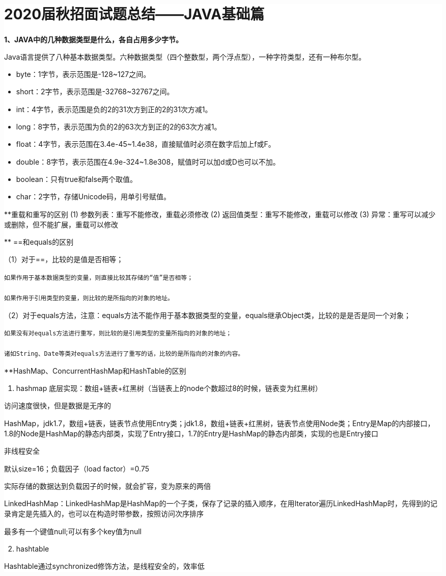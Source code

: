 # 2020届秋招面试题总结——JAVA基础篇

**1、JAVA中的几种数据类型是什么，各自占用多少字节。**

Java语言提供了八种基本数据类型。六种数据类型（四个整数型，两个浮点型），一种字符类型，还有一种布尔型。

- byte：1字节，表示范围是-128~127之间。
- short：2字节，表示范围是-32768~32767之间。
- int：4字节，表示范围是负的2的31次方到正的2的31次方减1。
- long：8字节，表示范围为负的2的63次方到正的2的63次方减1。
- float：4字节，表示范围在3.4e-45~1.4e38，直接赋值时必须在数字后加上f或F。
- double：8字节，表示范围在4.9e-324~1.8e308，赋值时可以加d或D也可以不加。

- boolean：只有true和false两个取值。
- char：2字节，存储Unicode码，用单引号赋值。 

**重载和重写的区别
(1) 参数列表：重写不能修改，重载必须修改
(2) 返回值类型：重写不能修改，重载可以修改
(3) 异常：重写可以减少或删除，但不能扩展，重载可以修改

** ==和equals的区别

（1）对于==，比较的是值是否相等；

	如果作用于基本数据类型的变量，则直接比较其存储的“值”是否相等；

	如果作用于引用类型的变量，则比较的是所指向的对象的地址。

（2）对于equals方法，注意：equals方法不能作用于基本数据类型的变量，equals继承Object类，比较的是是否是同一个对象；

	如果没有对equals方法进行重写，则比较的是引用类型的变量所指向的对象的地址；

	诸如String、Date等类对equals方法进行了重写的话，比较的是所指向的对象的内容。

**HashMap、ConcurrentHashMap和HashTable的区别

1. hashmap
底层实现：数组+链表+红黑树（当链表上的node个数超过8的时候，链表变为红黑树）

访问速度很快，但是数据是无序的

HashMap，jdk1.7，数组+链表，链表节点使用Entry类；jdk1.8，数组+链表+红黑树，链表节点使用Node类；Entry是Map的内部接口，1.8的Node是HashMap的静态内部类，实现了Entry接口，1.7的Entry是HashMap的静态内部类，实现的也是Entry接口

非线程安全

默认size=16；负载因子（load factor）=0.75

实际存储的数据达到负载因子的时候，就会扩容，变为原来的两倍

LinkedHashMap：LinkedHashMap是HashMap的一个子类，保存了记录的插入顺序，在用Iterator遍历LinkedHashMap时，先得到的记录肯定是先插入的，也可以在构造时带参数，按照访问次序排序

最多有一个键值null;可以有多个key值为null

2. hashtable

Hashtable通过synchronized修饰方法，是线程安全的，效率低
